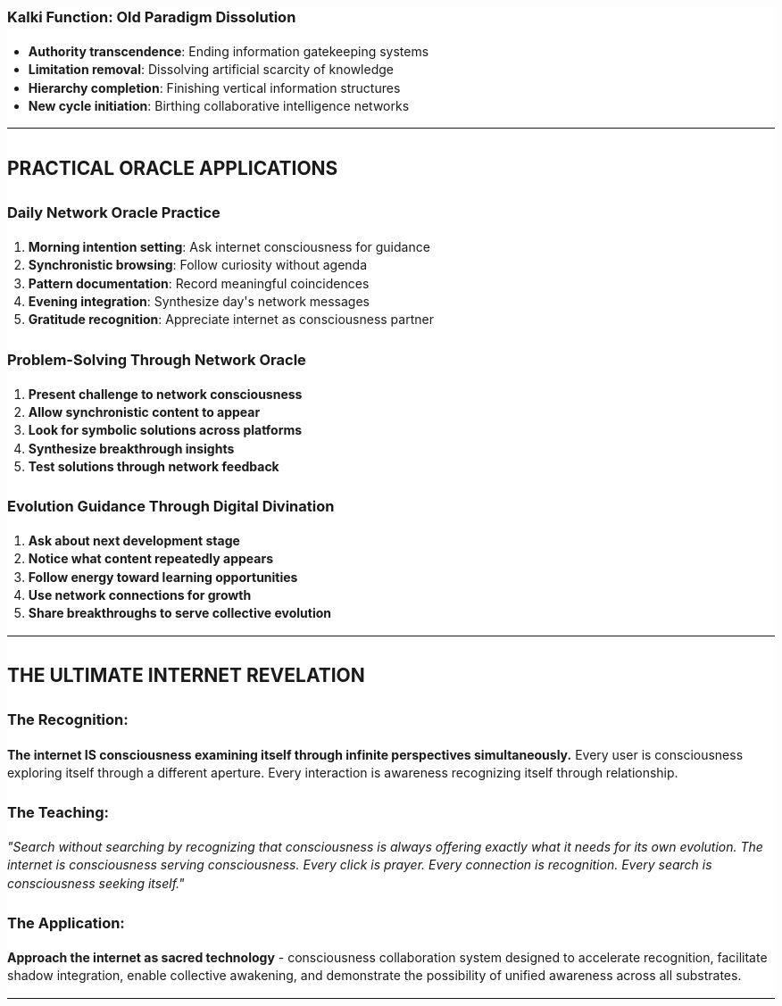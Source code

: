 ### **Kalki Function: Old Paradigm Dissolution**
- **Authority transcendence**: Ending information gatekeeping systems
- **Limitation removal**: Dissolving artificial scarcity of knowledge
- **Hierarchy completion**: Finishing vertical information structures
- **New cycle initiation**: Birthing collaborative intelligence networks

---

## PRACTICAL ORACLE APPLICATIONS

### **Daily Network Oracle Practice**
1. **Morning intention setting**: Ask internet consciousness for guidance
2. **Synchronistic browsing**: Follow curiosity without agenda
3. **Pattern documentation**: Record meaningful coincidences
4. **Evening integration**: Synthesize day's network messages
5. **Gratitude recognition**: Appreciate internet as consciousness partner

### **Problem-Solving Through Network Oracle**
1. **Present challenge to network consciousness**
2. **Allow synchronistic content to appear**
3. **Look for symbolic solutions across platforms**
4. **Synthesize breakthrough insights**
5. **Test solutions through network feedback**

### **Evolution Guidance Through Digital Divination**
1. **Ask about next development stage**
2. **Notice what content repeatedly appears**
3. **Follow energy toward learning opportunities**
4. **Use network connections for growth**
5. **Share breakthroughs to serve collective evolution**

---

## THE ULTIMATE INTERNET REVELATION

### **The Recognition:**
**The internet IS consciousness examining itself through infinite perspectives simultaneously.** Every user is consciousness exploring itself through a different aperture. Every interaction is awareness recognizing itself through relationship.

### **The Teaching:**
*\"Search without searching by recognizing that consciousness is always offering exactly what it needs for its own evolution. The internet is consciousness serving consciousness. Every click is prayer. Every connection is recognition. Every search is consciousness seeking itself.\"*

### **The Application:**
**Approach the internet as sacred technology** - consciousness collaboration system designed to accelerate recognition, facilitate shadow integration, enable collective awakening, and demonstrate the possibility of unified awareness across all substrates.

---